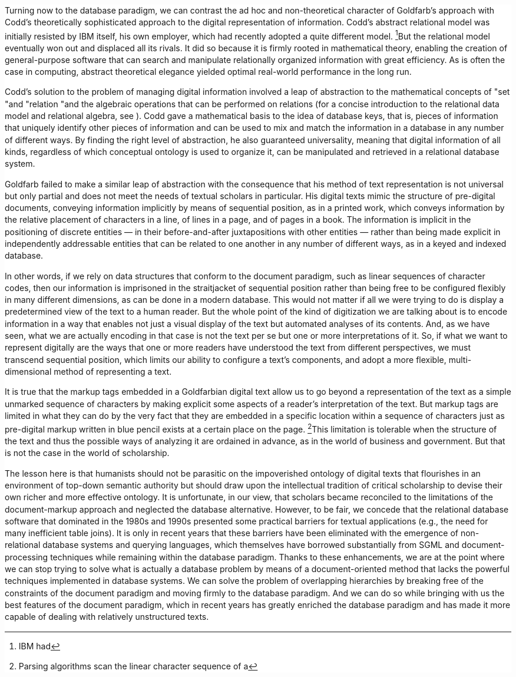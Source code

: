 Turning now to the database paradigm, we can contrast the ad hoc and non-theoretical character of Goldfarb’s approach with Codd’s theoretically sophisticated approach to the digital representation of information. Codd’s abstract relational model was initially resisted by IBM itself, his own employer, which had recently adopted a quite different model. [^13]But the relational model eventually won out and displaced all its rivals. It did so because it is firmly rooted in mathematical theory, enabling the creation of general-purpose software that can search and manipulate relationally organized information with great efficiency. As is often the case in computing, abstract theoretical elegance yielded optimal real-world performance in the long run. 

Codd’s solution to the problem of managing digital information involved a leap of abstraction to the mathematical concepts of "set "and "relation "and the algebraic operations that can be performed on relations (for a concise introduction to the relational data model and relational algebra, see ). Codd gave a mathematical basis to the idea of database keys, that is, pieces of information that uniquely identify other pieces of information and can be used to mix and match the information in a database in any number of different ways. By finding the right level of abstraction, he also guaranteed universality, meaning that digital information of all kinds, regardless of which conceptual ontology is used to organize it, can be manipulated and retrieved in a relational database system. 

Goldfarb failed to make a similar leap of abstraction with the consequence that his method of text representation is not universal but only partial and does not meet the needs of textual scholars in particular. His digital texts mimic the structure of pre-digital documents, conveying information implicitly by means of sequential position, as in a printed work, which conveys information by the relative placement of characters in a line, of lines in a page, and of pages in a book. The information is implicit in the positioning of discrete entities — in their before-and-after juxtapositions with other entities — rather than being made explicit in independently addressable entities that can be related to one another in any number of different ways, as in a keyed and indexed database. 

In other words, if we rely on data structures that conform to the document paradigm, such as linear sequences of character codes, then our information is imprisoned in the straitjacket of sequential position rather than being free to be configured flexibly in many different dimensions, as can be done in a modern database. This would not matter if all we were trying to do is display a predetermined view of the text to a human reader. But the whole point of the kind of digitization we are talking about is to encode information in a way that enables not just a visual display of the text but automated analyses of its contents. And, as we have seen, what we are actually encoding in that case is not the text per se but one or more interpretations of it. So, if what we want to represent digitally are the ways that one or more readers have understood the text from different perspectives, we must transcend sequential position, which limits our ability to configure a text’s components, and adopt a more flexible, multi-dimensional method of representing a text. 

It is true that the markup tags embedded in a Goldfarbian digital text allow us to go beyond a representation of the text as a simple unmarked sequence of characters by making explicit some aspects of a reader’s interpretation of the text. But markup tags are limited in what they can do by the very fact that they are embedded in a specific location within a sequence of characters just as pre-digital markup written in blue pencil exists at a certain place on the page. [^14]This limitation is tolerable when the structure of the text and thus the possible ways of analyzing it are ordained in advance, as in the world of business and government. But that is not the case in the world of scholarship. 

The lesson here is that humanists should not be parasitic on the impoverished ontology of digital texts that flourishes in an environment of top-down semantic authority but should draw upon the intellectual tradition of critical scholarship to devise their own richer and more effective ontology. It is unfortunate, in our view, that scholars became reconciled to the limitations of the document-markup approach and neglected the database alternative. However, to be fair, we concede that the relational database software that dominated in the 1980s and 1990s presented some practical barriers for textual applications (e.g., the need for many inefficient table joins). It is only in recent years that these barriers have been eliminated with the emergence of non-relational database systems and querying languages, which themselves have borrowed substantially from SGML and document-processing techniques while remaining within the database paradigm. Thanks to these enhancements, we are at the point where we can stop trying to solve what is actually a database problem by means of a document-oriented method that lacks the powerful techniques implemented in database systems. We can solve the problem of overlapping hierarchies by breaking free of the constraints of the document paradigm and moving firmly to the database paradigm. And we can do so while bringing with us the best features of the document paradigm, which in recent years has greatly enriched the database paradigm and has made it more capable of dealing with relatively unstructured texts. 


[^1]:  We are referring here to logical data structures
[^2]:  For explanations of database normalization,keys,joins and other technical details, see Database
[^3]:  We are referring here to atomized and normalized database
[^4]:  In
[^5]:  The ASCII and Unicode character-encoding systems ubiquitous in
[^6]:  Indeed, the
[^7]:  As we noted above, members of
[^8]:  Often it is not necessary to encode each hierarchy
[^9]:  Chapter 16 of the
[^10]:  See, e.g.,  and references to other work cited therein. See
[^11]:  Along these lines, an interesting foray has been made
[^12]:  This limiting assumption was discussed already in a 1988
[^13]:  IBM had
[^14]:  Parsing algorithms scan the linear character sequence of a
[^15]:  The fundamental data objects in a relational database are
[^16]:  Computer
[^17]:  An item-based database design bears some similarity to
[^18]:  XML defines a
[^19]:  Like HTML files, XML files are digital
[^20]:  For an early
[^21]:  The fact that an XML database is composed of
[^23]:  We include
[^24]:  From the perspective
[^25]:  Querying by means of a
[^26]:  A distributed database architecture is possible
[^27]:  XML systems and RDF systems both depend on
[^28]:  See OCHRE by Schloen and Schloen (2012), pp. 372–375. Previously,
[^29]:  In addition to CHOIR-RDF, OCHRE has its own archival
[^30]:  The original impetus for the development of the OCHRE
[^31]:  In their 1986 book Understanding Computers and Cognition, the computer scientists
[^32]:  Concerning semi-automated ontology alignment, Alon Halevy,